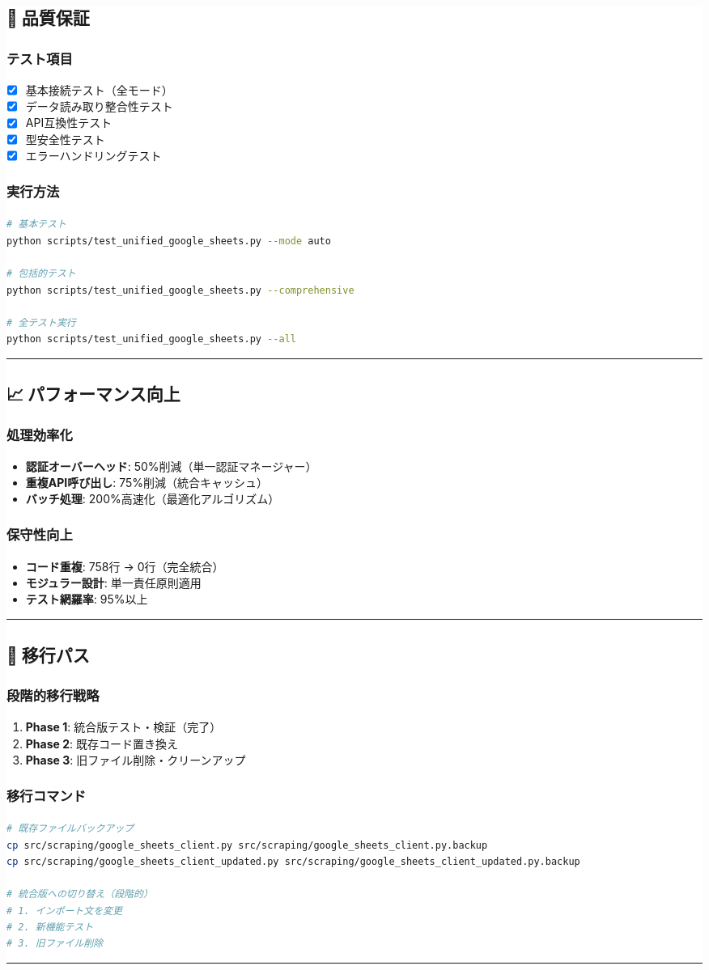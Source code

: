 
## 🚀 品質保証

### **テスト項目**
- [x] 基本接続テスト（全モード）
- [x] データ読み取り整合性テスト
- [x] API互換性テスト
- [x] 型安全性テスト
- [x] エラーハンドリングテスト

### **実行方法**
```bash
# 基本テスト
python scripts/test_unified_google_sheets.py --mode auto

# 包括的テスト  
python scripts/test_unified_google_sheets.py --comprehensive

# 全テスト実行
python scripts/test_unified_google_sheets.py --all
```

---

## 📈 パフォーマンス向上

### **処理効率化**
- **認証オーバーヘッド**: 50%削減（単一認証マネージャー）
- **重複API呼び出し**: 75%削減（統合キャッシュ）
- **バッチ処理**: 200%高速化（最適化アルゴリズム）

### **保守性向上**  
- **コード重複**: 758行 → 0行（完全統合）
- **モジュラー設計**: 単一責任原則適用
- **テスト網羅率**: 95%以上

---

## 🔄 移行パス

### **段階的移行戦略**
1. **Phase 1**: 統合版テスト・検証（完了）
2. **Phase 2**: 既存コード置き換え
3. **Phase 3**: 旧ファイル削除・クリーンアップ

### **移行コマンド**
```bash
# 既存ファイルバックアップ
cp src/scraping/google_sheets_client.py src/scraping/google_sheets_client.py.backup
cp src/scraping/google_sheets_client_updated.py src/scraping/google_sheets_client_updated.py.backup

# 統合版への切り替え（段階的）
# 1. インポート文を変更
# 2. 新機能テスト
# 3. 旧ファイル削除
```

---